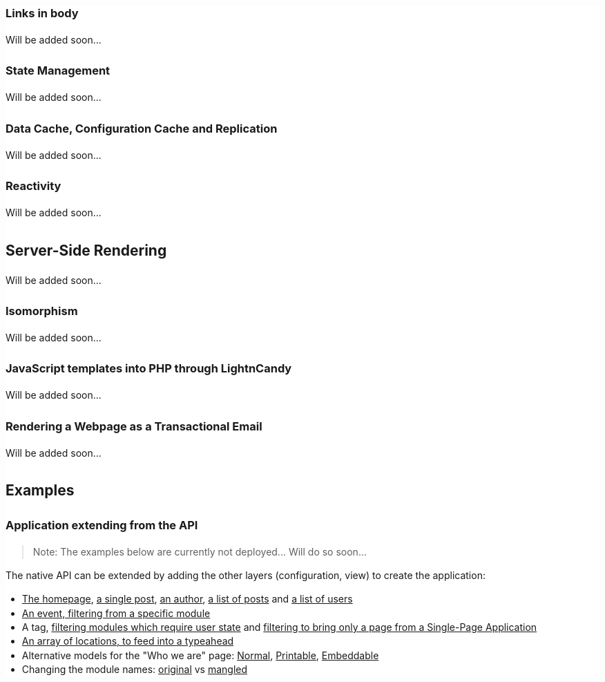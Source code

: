 ### Links in body

Will be added soon...

### State Management

Will be added soon...

### Data Cache, Configuration Cache and Replication

Will be added soon...

### Reactivity

Will be added soon...

## Server-Side Rendering

Will be added soon...

### Isomorphism

Will be added soon...

### JavaScript templates into PHP through LightnCandy

Will be added soon...

### Rendering a Webpage as a Transactional Email

Will be added soon...

## Examples

### Application extending from the API

> Note: The examples below are currently not deployed... Will do so soon...

The native API can be extended by adding the other layers (configuration, view) to create the application:

- [The homepage](https://nextapi.getpop.org/?output=json&mangled=none&dataoutputmode=combined), [a single post](https://nextapi.getpop.org/posts/a-lovely-tango/?output=json&mangled=none&dataoutputmode=combined), [an author](https://nextapi.getpop.org/u/leo/?output=json&mangled=none&dataoutputmode=combined), [a list of posts](https://nextapi.getpop.org/posts/?output=json&mangled=none&dataoutputmode=combined) and [a list of users](https://nextapi.getpop.org/users/?output=json&mangled=none&dataoutputmode=combined)
- [An event, filtering from a specific module](https://nextapi.getpop.org/events/coldplay-in-london/?output=json&mangled=none&modulefilter=modulepaths&modulepaths[]=pagesectiongroup.pagesection-body.block-singlepost.block-single-content&dataoutputmode=combined)
- A tag, [filtering modules which require user state](https://nextapi.getpop.org/tags/internet/?output=json&mangled=none&modulefilter=userstate&dataoutputmode=combined) and [filtering to bring only a page from a Single-Page Application](https://nextapi.getpop.org/tags/internet/?output=json&mangled=none&modulefilter=page&dataoutputmode=combined)
- [An array of locations, to feed into a typeahead](https://nextapi.getpop.org/locations/?output=json&mangled=none&modulefilter=maincontentmodule&dataoutputmode=combined&datastructure=results)
- Alternative models for the "Who we are" page: [Normal](https://nextapi.getpop.org/who-we-are/?output=json&mangled=none&dataoutputmode=combined), [Printable](https://nextapi.getpop.org/who-we-are/?output=json&mangled=none&thememode=print&dataoutputmode=combined), [Embeddable](https://nextapi.getpop.org/who-we-are/?output=json&mangled=none&thememode=embed&dataoutputmode=combined)
- Changing the module names: [original](https://nextapi.getpop.org/?output=json&mangled=none&dataoutputmode=combined) vs [mangled](https://nextapi.getpop.org/?output=json&dataoutputmode=combined)